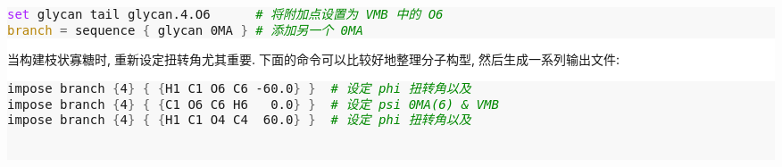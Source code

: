<div class="highlight" style="background: #f8f8f8"><pre style="line-height: 125%"><span></span><span style="color: #AA22FF">set</span><span style="color: #bbbbbb"> </span>glycan<span style="color: #bbbbbb"> </span>tail<span style="color: #bbbbbb"> </span>glycan.4.O6<span style="color: #bbbbbb">      </span><span style="color: #008800; font-style: italic">#</span><span style="color: #bbbbbb"> </span><span style="color: #008800; font-style: italic">将附加点设置为</span><span style="color: #bbbbbb"> </span><span style="color: #008800; font-style: italic">VMB</span><span style="color: #bbbbbb"> </span><span style="color: #008800; font-style: italic">中的</span><span style="color: #bbbbbb"> </span><span style="color: #008800; font-style: italic">O6</span><span style="color: #bbbbbb"></span>
<span style="color: #B8860B">branch</span><span style="color: #bbbbbb"> </span><span style="color: #666666">=</span><span style="color: #bbbbbb"> </span>sequence<span style="color: #bbbbbb"> </span><span style="color: #666666">{</span><span style="color: #bbbbbb"> </span>glycan<span style="color: #bbbbbb"> </span>0MA<span style="color: #bbbbbb"> </span><span style="color: #666666">}</span><span style="color: #bbbbbb"> </span><span style="color: #008800; font-style: italic">#</span><span style="color: #bbbbbb"> </span><span style="color: #008800; font-style: italic">添加另一个</span><span style="color: #bbbbbb"> </span><span style="color: #008800; font-style: italic">0MA</span><span style="color: #bbbbbb"></span>
</pre></div>

当构建枝状寡糖时, 重新设定扭转角尤其重要. 下面的命令可以比较好地整理分子构型, 然后生成一系列输出文件:

<div class="highlight" style="background: #f8f8f8"><pre style="line-height: 125%"><span></span>impose<span style="color: #bbbbbb"> </span>branch<span style="color: #bbbbbb"> </span><span style="color: #666666">{</span>4<span style="color: #666666">}</span><span style="color: #bbbbbb"> </span><span style="color: #666666">{</span><span style="color: #bbbbbb"> </span><span style="color: #666666">{</span>H1<span style="color: #bbbbbb"> </span>C1<span style="color: #bbbbbb"> </span>O6<span style="color: #bbbbbb"> </span>C6<span style="color: #bbbbbb"> </span>-60.0<span style="color: #666666">}</span><span style="color: #bbbbbb"> </span><span style="color: #666666">}</span><span style="color: #bbbbbb">  </span><span style="color: #008800; font-style: italic">#</span><span style="color: #bbbbbb"> </span><span style="color: #008800; font-style: italic">设定</span><span style="color: #bbbbbb"> </span><span style="color: #008800; font-style: italic">phi</span><span style="color: #bbbbbb"> </span><span style="color: #008800; font-style: italic">扭转角以及</span><span style="color: #bbbbbb"></span>
impose<span style="color: #bbbbbb"> </span>branch<span style="color: #bbbbbb"> </span><span style="color: #666666">{</span>4<span style="color: #666666">}</span><span style="color: #bbbbbb"> </span><span style="color: #666666">{</span><span style="color: #bbbbbb"> </span><span style="color: #666666">{</span>C1<span style="color: #bbbbbb"> </span>O6<span style="color: #bbbbbb"> </span>C6<span style="color: #bbbbbb"> </span>H6<span style="color: #bbbbbb">   </span>0.0<span style="color: #666666">}</span><span style="color: #bbbbbb"> </span><span style="color: #666666">}</span><span style="color: #bbbbbb">  </span><span style="color: #008800; font-style: italic">#</span><span style="color: #bbbbbb"> </span><span style="color: #008800; font-style: italic">设定</span><span style="color: #bbbbbb"> </span><span style="color: #008800; font-style: italic">psi</span><span style="color: #bbbbbb"> </span><span style="color: #008800; font-style: italic">0MA(6)</span><span style="color: #bbbbbb"> </span><span style="color: #008800; font-style: italic">&amp;</span><span style="color: #bbbbbb"> </span><span style="color: #008800; font-style: italic">VMB</span><span style="color: #bbbbbb"></span>
impose<span style="color: #bbbbbb"> </span>branch<span style="color: #bbbbbb"> </span><span style="color: #666666">{</span>4<span style="color: #666666">}</span><span style="color: #bbbbbb"> </span><span style="color: #666666">{</span><span style="color: #bbbbbb"> </span><span style="color: #666666">{</span>H1<span style="color: #bbbbbb"> </span>C1<span style="color: #bbbbbb"> </span>O4<span style="color: #bbbbbb"> </span>C4<span style="color: #bbbbbb">  </span>60.0<span style="color: #666666">}</span><span style="color: #bbbbbb"> </span><span style="color: #666666">}</span><span style="color: #bbbbbb">  </span><span style="color: #008800; font-style: italic">#</span><span style="color: #bbbbbb"> </span><span style="color: #008800; font-style: italic">设定</span><span style="color: #bbbbbb"> </span><span style="color: #008800; font-style: italic">phi</span><span style="color: #bbbbbb"> </span><span style="color: #008800; font-style: italic">扭转角以及</span><span style="color: #bbbbbb"></span>
